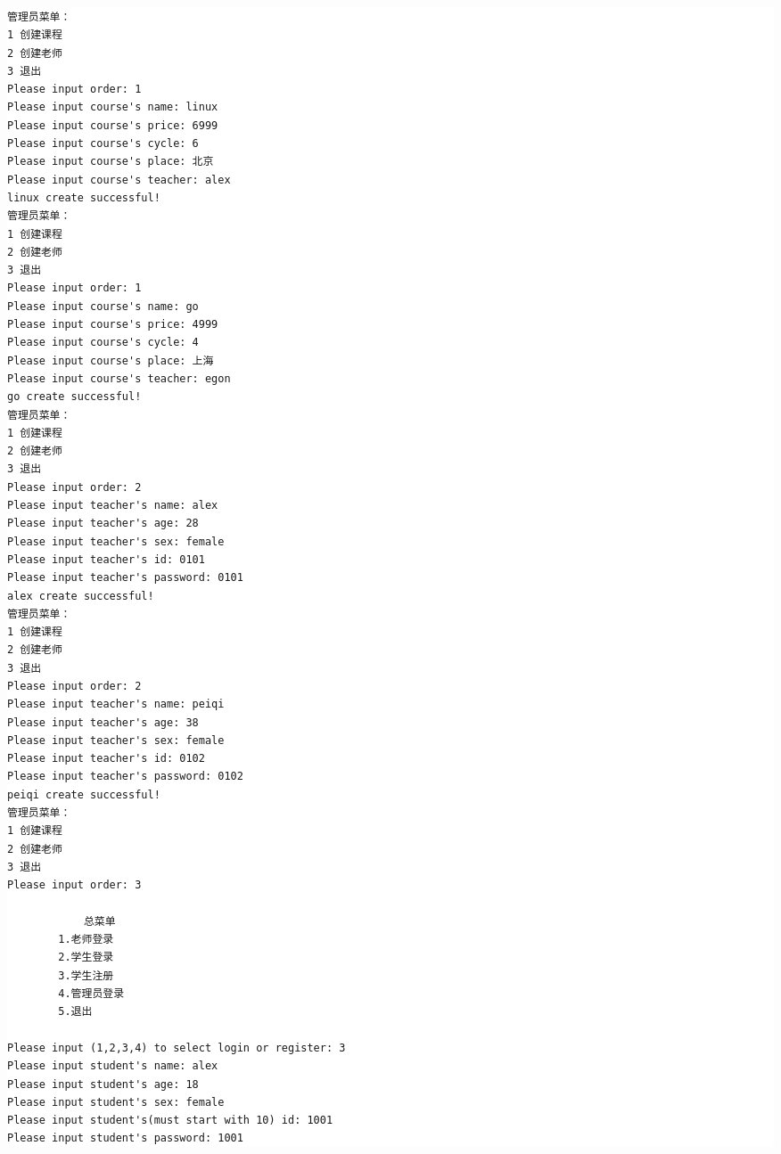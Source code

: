 ```
管理员菜单：
1 创建课程
2 创建老师
3 退出
Please input order: 1
Please input course's name: linux
Please input course's price: 6999
Please input course's cycle: 6
Please input course's place: 北京
Please input course's teacher: alex
linux create successful!
管理员菜单：
1 创建课程
2 创建老师
3 退出
Please input order: 1
Please input course's name: go
Please input course's price: 4999
Please input course's cycle: 4
Please input course's place: 上海
Please input course's teacher: egon
go create successful!
管理员菜单：
1 创建课程
2 创建老师
3 退出
Please input order: 2
Please input teacher's name: alex
Please input teacher's age: 28
Please input teacher's sex: female
Please input teacher's id: 0101
Please input teacher's password: 0101
alex create successful!
管理员菜单：
1 创建课程
2 创建老师
3 退出
Please input order: 2
Please input teacher's name: peiqi
Please input teacher's age: 38
Please input teacher's sex: female
Please input teacher's id: 0102
Please input teacher's password: 0102
peiqi create successful!
管理员菜单：
1 创建课程
2 创建老师
3 退出
Please input order: 3

			总菜单
		1.老师登录
		2.学生登录
		3.学生注册
		4.管理员登录
		5.退出

Please input (1,2,3,4) to select login or register: 3
Please input student's name: alex
Please input student's age: 18
Please input student's sex: female
Please input student's(must start with 10) id: 1001
Please input student's password: 1001
```